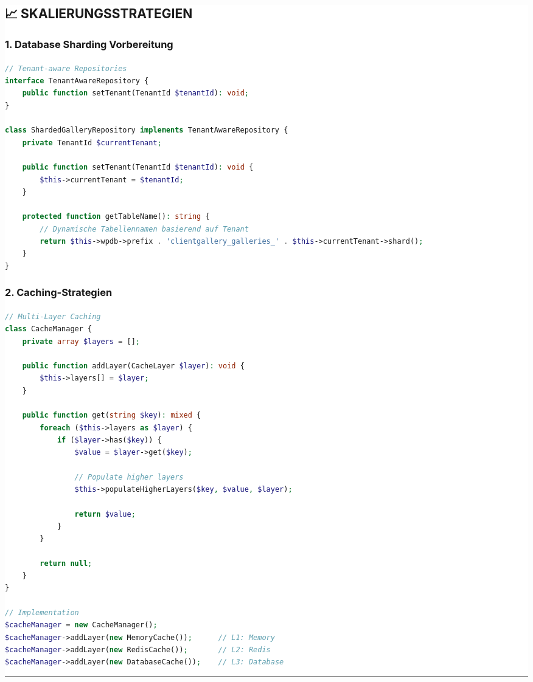 
## 📈 SKALIERUNGSSTRATEGIEN

### 1. Database Sharding Vorbereitung
```php
// Tenant-aware Repositories
interface TenantAwareRepository {
    public function setTenant(TenantId $tenantId): void;
}

class ShardedGalleryRepository implements TenantAwareRepository {
    private TenantId $currentTenant;
    
    public function setTenant(TenantId $tenantId): void {
        $this->currentTenant = $tenantId;
    }
    
    protected function getTableName(): string {
        // Dynamische Tabellennamen basierend auf Tenant
        return $this->wpdb->prefix . 'clientgallery_galleries_' . $this->currentTenant->shard();
    }
}
```

### 2. Caching-Strategien
```php
// Multi-Layer Caching
class CacheManager {
    private array $layers = [];
    
    public function addLayer(CacheLayer $layer): void {
        $this->layers[] = $layer;
    }
    
    public function get(string $key): mixed {
        foreach ($this->layers as $layer) {
            if ($layer->has($key)) {
                $value = $layer->get($key);
                
                // Populate higher layers
                $this->populateHigherLayers($key, $value, $layer);
                
                return $value;
            }
        }
        
        return null;
    }
}

// Implementation
$cacheManager = new CacheManager();
$cacheManager->addLayer(new MemoryCache());      // L1: Memory
$cacheManager->addLayer(new RedisCache());       // L2: Redis
$cacheManager->addLayer(new DatabaseCache());    // L3: Database
```

---